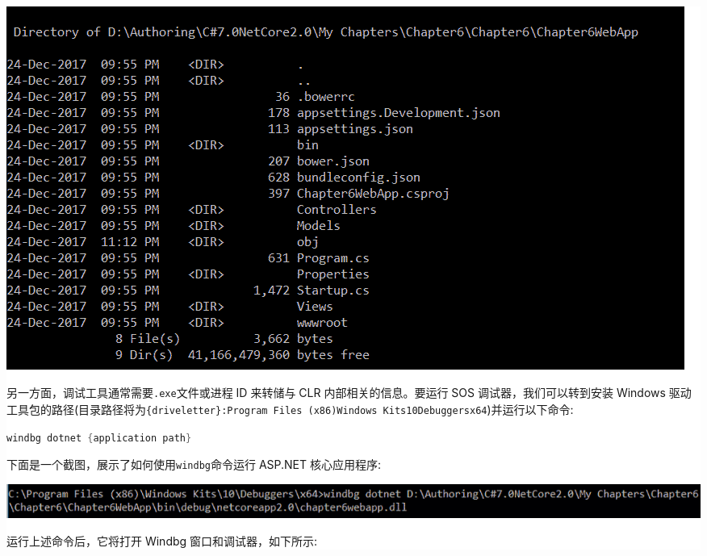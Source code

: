 ![](img/00066.gif)

另一方面，调试工具通常需要`.exe`文件或进程 ID 来转储与 CLR 内部相关的信息。要运行 SOS 调试器，我们可以转到安装 Windows 驱动工具包的路径(目录路径将为`{driveletter}:Program Files (x86)Windows Kits10Debuggersx64`)并运行以下命令:

```cs
windbg dotnet {application path}
```

下面是一个截图，展示了如何使用`windbg`命令运行 ASP.NET 核心应用程序:

![](img/00067.gif)

运行上述命令后，它将打开 Windbg 窗口和调试器，如下所示:
